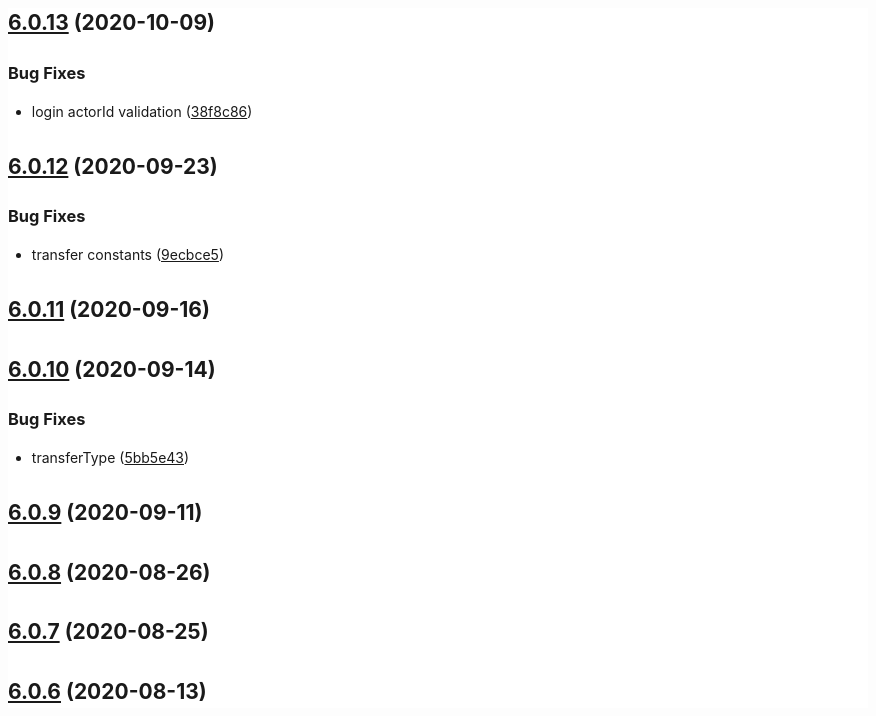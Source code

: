 

## [6.0.13](https://github.com/softwaregroup-bg/ut-test/compare/v6.0.12...v6.0.13) (2020-10-09)


### Bug Fixes

* login actorId validation ([38f8c86](https://github.com/softwaregroup-bg/ut-test/commit/38f8c862ef09c41a83fcd155ea587eacaff4ee1d))



## [6.0.12](https://github.com/softwaregroup-bg/ut-test/compare/v6.0.11...v6.0.12) (2020-09-23)


### Bug Fixes

* transfer constants ([9ecbce5](https://github.com/softwaregroup-bg/ut-test/commit/9ecbce5a4ef4a4350278a5cb4a1a101d00830918))



## [6.0.11](https://github.com/softwaregroup-bg/ut-test/compare/v6.0.10...v6.0.11) (2020-09-16)



## [6.0.10](https://github.com/softwaregroup-bg/ut-test/compare/v6.0.9...v6.0.10) (2020-09-14)


### Bug Fixes

* transferType ([5bb5e43](https://github.com/softwaregroup-bg/ut-test/commit/5bb5e43ec890a97751471621fb735bafc018587d))



## [6.0.9](https://github.com/softwaregroup-bg/ut-test/compare/v6.0.8...v6.0.9) (2020-09-11)



## [6.0.8](https://github.com/softwaregroup-bg/ut-test/compare/v6.0.7...v6.0.8) (2020-08-26)



## [6.0.7](https://github.com/softwaregroup-bg/ut-test/compare/v6.0.6...v6.0.7) (2020-08-25)



## [6.0.6](https://github.com/softwaregroup-bg/ut-test/compare/v6.0.5...v6.0.6) (2020-08-13)
